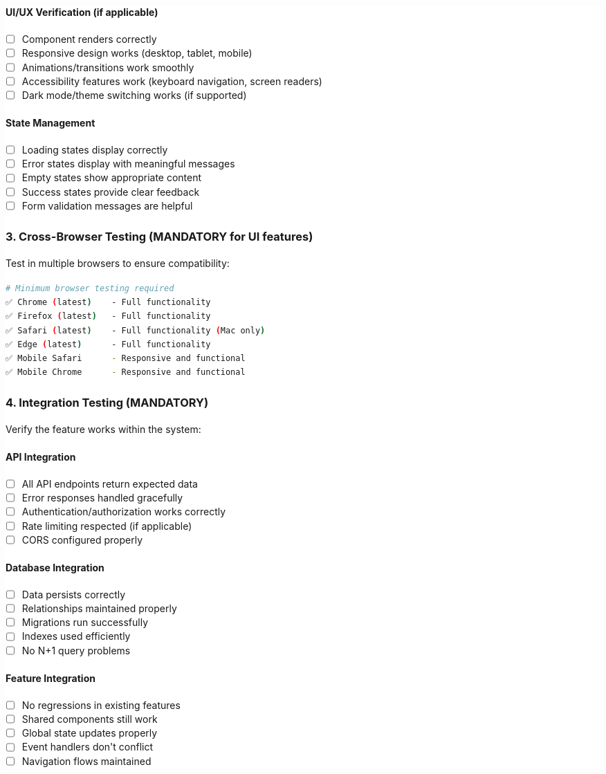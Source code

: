 #### **UI/UX Verification** (if applicable)
- [ ] Component renders correctly
- [ ] Responsive design works (desktop, tablet, mobile)
- [ ] Animations/transitions work smoothly
- [ ] Accessibility features work (keyboard navigation, screen readers)
- [ ] Dark mode/theme switching works (if supported)

#### **State Management**
- [ ] Loading states display correctly
- [ ] Error states display with meaningful messages
- [ ] Empty states show appropriate content
- [ ] Success states provide clear feedback
- [ ] Form validation messages are helpful

### **3. Cross-Browser Testing (MANDATORY for UI features)**
Test in multiple browsers to ensure compatibility:

```bash
# Minimum browser testing required
✅ Chrome (latest)    - Full functionality
✅ Firefox (latest)   - Full functionality
✅ Safari (latest)    - Full functionality (Mac only)
✅ Edge (latest)      - Full functionality
✅ Mobile Safari      - Responsive and functional
✅ Mobile Chrome      - Responsive and functional
```

### **4. Integration Testing (MANDATORY)**
Verify the feature works within the system:

#### **API Integration**
- [ ] All API endpoints return expected data
- [ ] Error responses handled gracefully
- [ ] Authentication/authorization works correctly
- [ ] Rate limiting respected (if applicable)
- [ ] CORS configured properly

#### **Database Integration**
- [ ] Data persists correctly
- [ ] Relationships maintained properly
- [ ] Migrations run successfully
- [ ] Indexes used efficiently
- [ ] No N+1 query problems

#### **Feature Integration**
- [ ] No regressions in existing features
- [ ] Shared components still work
- [ ] Global state updates properly
- [ ] Event handlers don't conflict
- [ ] Navigation flows maintained
